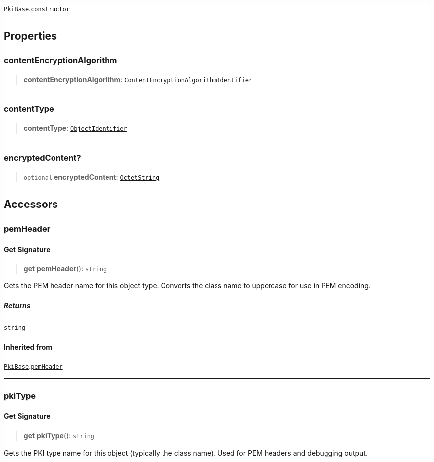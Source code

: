 [`PkiBase`](../../../core/PkiBase/classes/PkiBase.md).[`constructor`](../../../core/PkiBase/classes/PkiBase.md#constructor)

## Properties

### contentEncryptionAlgorithm

> **contentEncryptionAlgorithm**: [`ContentEncryptionAlgorithmIdentifier`](../../../algorithms/AlgorithmIdentifier/classes/ContentEncryptionAlgorithmIdentifier.md)

---

### contentType

> **contentType**: [`ObjectIdentifier`](../../../asn1/ObjectIdentifier/classes/ObjectIdentifier.md)

---

### encryptedContent?

> `optional` **encryptedContent**: [`OctetString`](../../../asn1/OctetString/classes/OctetString.md)

## Accessors

### pemHeader

#### Get Signature

> **get** **pemHeader**(): `string`

Gets the PEM header name for this object type.
Converts the class name to uppercase for use in PEM encoding.

##### Returns

`string`

#### Inherited from

[`PkiBase`](../../../core/PkiBase/classes/PkiBase.md).[`pemHeader`](../../../core/PkiBase/classes/PkiBase.md#pemheader)

---

### pkiType

#### Get Signature

> **get** **pkiType**(): `string`

Gets the PKI type name for this object (typically the class name).
Used for PEM headers and debugging output.
